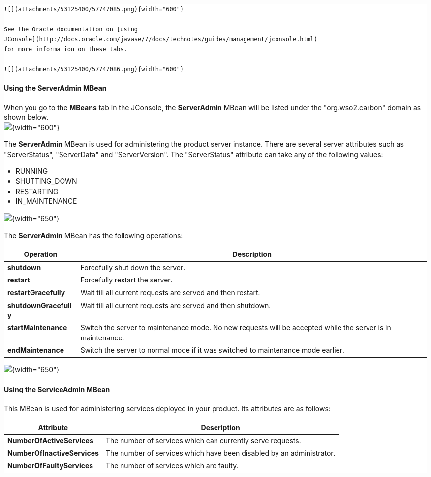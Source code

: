     ![](attachments/53125400/57747085.png){width="600"}

    See the Oracle documentation on [using
    JConsole](http://docs.oracle.com/javase/7/docs/technotes/guides/management/jconsole.html)
    for more information on these tabs.

    ![](attachments/53125400/57747086.png){width="600"}

#### Using the ServerAdmin MBean

When you go to the **MBeans** tab in the JConsole, the **ServerAdmin**
MBean will be listed under the "org.wso2.carbon" domain as shown
below.  
![](attachments/53125400/57746985.png){width="600"}

The **ServerAdmin** MBean is used for administering the product server
instance. There are several server attributes such as "ServerStatus",
"ServerData" and "ServerVersion". The "ServerStatus" attribute can take
any of the following values:

-   RUNNING
-   SHUTTING\_DOWN
-   RESTARTING
-   IN\_MAINTENANCE

![](attachments/53125400/57746978.png){width="650"}

The **ServerAdmin** MBean has the following operations:

| Operation              | Description                                                                                                 |
|------------------------|-------------------------------------------------------------------------------------------------------------|
| **shutdown**           | Forcefully shut down the server.                                                                            |
| **restart**            | Forcefully restart the server.                                                                              |
| **restartGracefully**  | Wait till all current requests are served and then restart.                                                 |
| **shutdownGracefully** | Wait till all current requests are served and then shutdown.                                                |
| **startMaintenance**   | Switch the server to maintenance mode. No new requests will be accepted while the server is in maintenance. |
| **endMaintenance**     | Switch the server to normal mode if it was switched to maintenance mode earlier.                            |

  
![](attachments/53125400/57746982.png){width="650"}

#### Using the ServiceAdmin MBean

This MBean is used for administering services deployed in your product.
Its attributes are as follows:

| Attribute                    | Description                                                          |
|------------------------------|----------------------------------------------------------------------|
| **NumberOfActiveServices**   | The number of services which can currently serve requests.           |
| **NumberOfInactiveServices** | The number of services which have been disabled by an administrator. |
| **NumberOfFaultyServices**   | The number of services which are faulty.                             |
